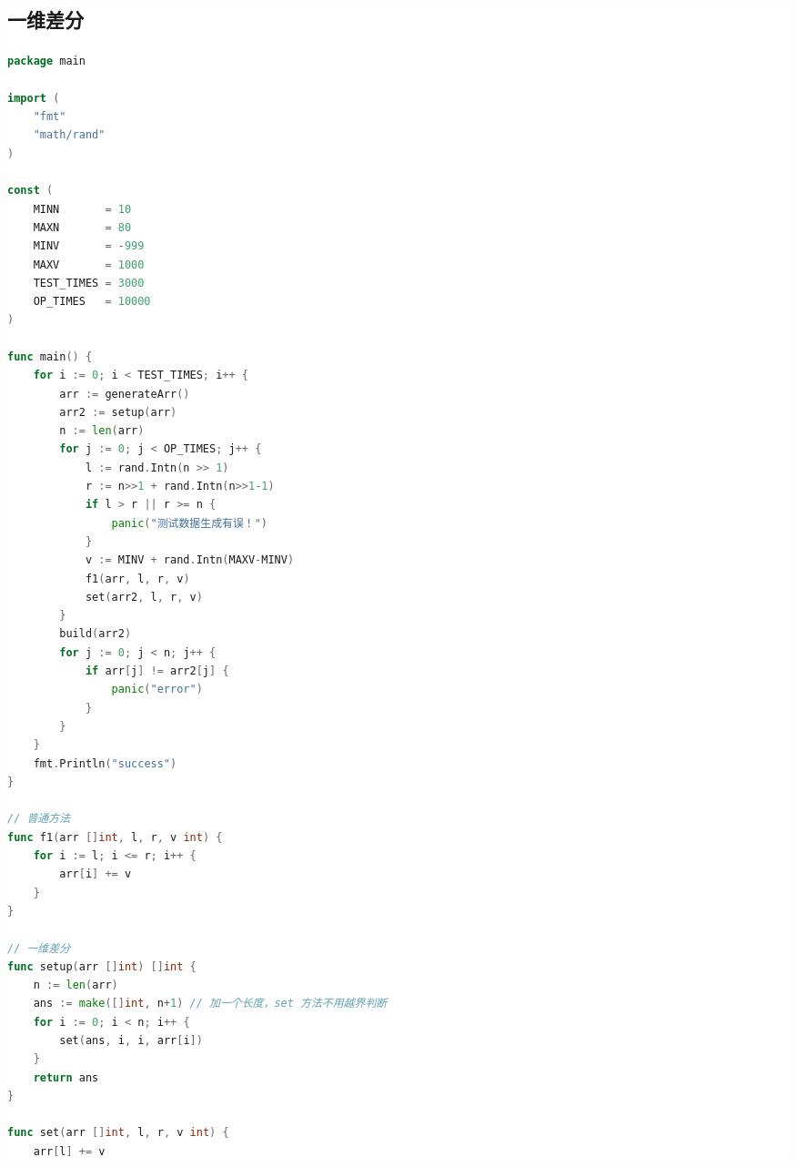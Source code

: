 ## 一维差分

```go
package main

import (
	"fmt"
	"math/rand"
)

const (
	MINN       = 10
	MAXN       = 80
	MINV       = -999
	MAXV       = 1000
	TEST_TIMES = 3000
	OP_TIMES   = 10000
)

func main() {
	for i := 0; i < TEST_TIMES; i++ {
		arr := generateArr()
		arr2 := setup(arr)
		n := len(arr)
		for j := 0; j < OP_TIMES; j++ {
			l := rand.Intn(n >> 1)
			r := n>>1 + rand.Intn(n>>1-1)
			if l > r || r >= n {
				panic("测试数据生成有误！")
			}
			v := MINV + rand.Intn(MAXV-MINV)
			f1(arr, l, r, v)
			set(arr2, l, r, v)
		}
		build(arr2)
		for j := 0; j < n; j++ {
			if arr[j] != arr2[j] {
				panic("error")
			}
		}
	}
	fmt.Println("success")
}

// 普通方法
func f1(arr []int, l, r, v int) {
	for i := l; i <= r; i++ {
		arr[i] += v
	}
}

// 一维差分
func setup(arr []int) []int {
	n := len(arr)
	ans := make([]int, n+1) // 加一个长度，set 方法不用越界判断
	for i := 0; i < n; i++ {
		set(ans, i, i, arr[i])
	}
	return ans
}

func set(arr []int, l, r, v int) {
	arr[l] += v
```